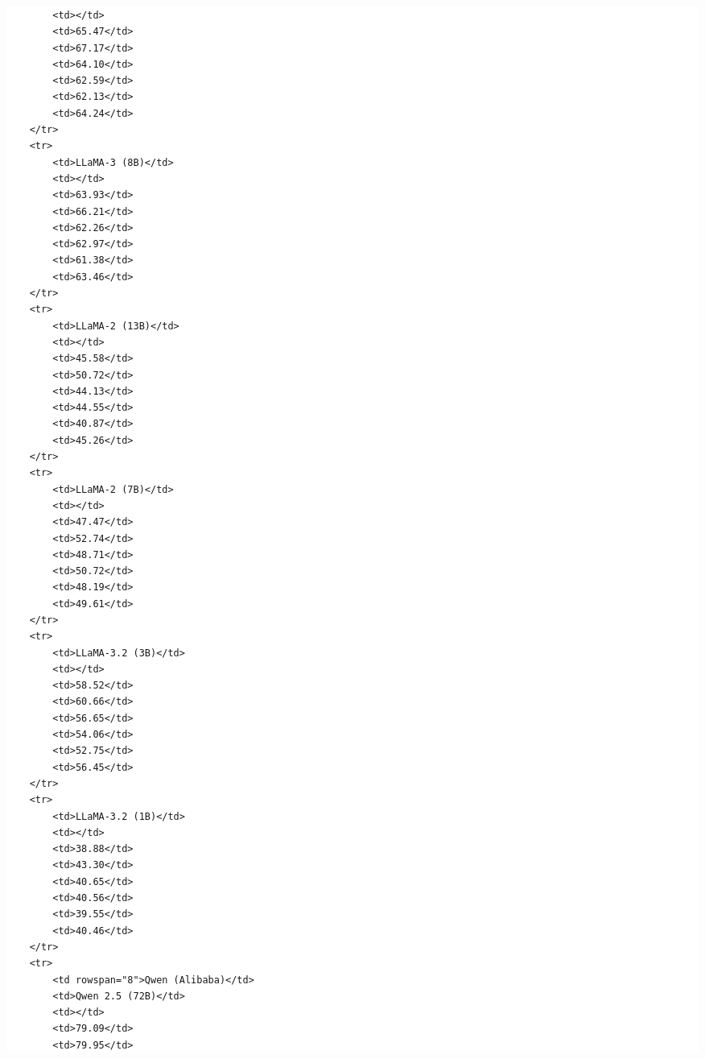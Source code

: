             <td></td>
            <td>65.47</td>
            <td>67.17</td>
            <td>64.10</td>
            <td>62.59</td>
            <td>62.13</td>
            <td>64.24</td>
        </tr>
        <tr>
            <td>LLaMA-3 (8B)</td>
            <td></td>
            <td>63.93</td>
            <td>66.21</td>
            <td>62.26</td>
            <td>62.97</td>
            <td>61.38</td>
            <td>63.46</td>
        </tr>
        <tr>
            <td>LLaMA-2 (13B)</td>
            <td></td>
            <td>45.58</td>
            <td>50.72</td>
            <td>44.13</td>
            <td>44.55</td>
            <td>40.87</td>
            <td>45.26</td>
        </tr>
        <tr>
            <td>LLaMA-2 (7B)</td>
            <td></td>
            <td>47.47</td>
            <td>52.74</td>
            <td>48.71</td>
            <td>50.72</td>
            <td>48.19</td>
            <td>49.61</td>
        </tr>
        <tr>
            <td>LLaMA-3.2 (3B)</td>
            <td></td>
            <td>58.52</td>
            <td>60.66</td>
            <td>56.65</td>
            <td>54.06</td>
            <td>52.75</td>
            <td>56.45</td>
        </tr>
        <tr>
            <td>LLaMA-3.2 (1B)</td>
            <td></td>
            <td>38.88</td>
            <td>43.30</td>
            <td>40.65</td>
            <td>40.56</td>
            <td>39.55</td>
            <td>40.46</td>
        </tr>
        <tr>
            <td rowspan="8">Qwen (Alibaba)</td>
            <td>Qwen 2.5 (72B)</td>
            <td></td>
            <td>79.09</td>
            <td>79.95</td>